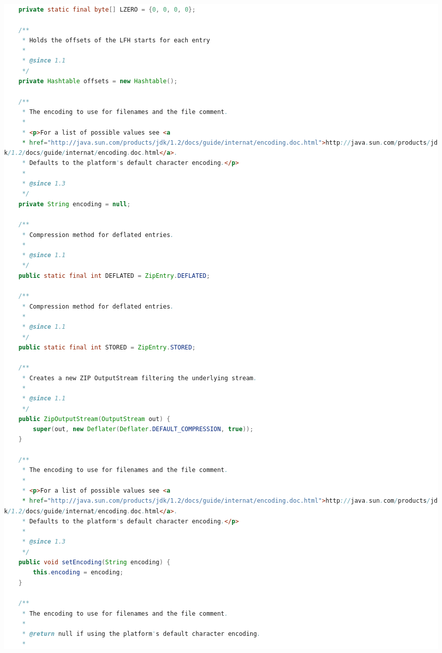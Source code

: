 ```java
    private static final byte[] LZERO = {0, 0, 0, 0};

    /**
     * Holds the offsets of the LFH starts for each entry
     *
     * @since 1.1
     */
    private Hashtable offsets = new Hashtable();

    /**
     * The encoding to use for filenames and the file comment.
     *
     * <p>For a list of possible values see <a
     * href="http://java.sun.com/products/jdk/1.2/docs/guide/internat/encoding.doc.html">http://java.sun.com/products/jdk/1.2/docs/guide/internat/encoding.doc.html</a>.
     * Defaults to the platform's default character encoding.</p>
     *
     * @since 1.3
     */
    private String encoding = null;

    /**
     * Compression method for deflated entries.
     *
     * @since 1.1
     */
    public static final int DEFLATED = ZipEntry.DEFLATED;

    /**
     * Compression method for deflated entries.
     *
     * @since 1.1
     */
    public static final int STORED = ZipEntry.STORED;

    /**
     * Creates a new ZIP OutputStream filtering the underlying stream.
     *
     * @since 1.1
     */
    public ZipOutputStream(OutputStream out) {
        super(out, new Deflater(Deflater.DEFAULT_COMPRESSION, true));
    }

    /**
     * The encoding to use for filenames and the file comment.
     *
     * <p>For a list of possible values see <a
     * href="http://java.sun.com/products/jdk/1.2/docs/guide/internat/encoding.doc.html">http://java.sun.com/products/jdk/1.2/docs/guide/internat/encoding.doc.html</a>.
     * Defaults to the platform's default character encoding.</p>
     *
     * @since 1.3
     */
    public void setEncoding(String encoding) {
        this.encoding = encoding;
    }

    /**
     * The encoding to use for filenames and the file comment.
     *
     * @return null if using the platform's default character encoding.
     * 
```